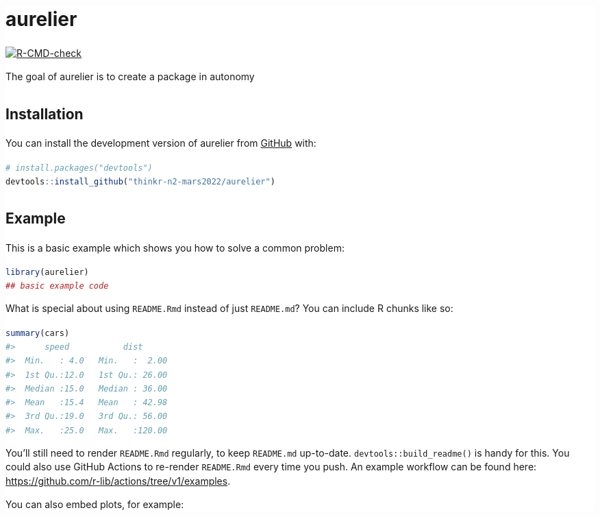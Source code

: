 


# aurelier



[![R-CMD-check](https://github.com/thinkr-n2-mars2022/aurelier/workflows/R-CMD-check/badge.svg)](https://github.com/thinkr-n2-mars2022/aurelier/actions)


The goal of aurelier is to create a package in autonomy

## Installation

You can install the development version of aurelier from
[GitHub](https://github.com/) with:

``` r
# install.packages("devtools")
devtools::install_github("thinkr-n2-mars2022/aurelier")
```

## Example

This is a basic example which shows you how to solve a common problem:

``` r
library(aurelier)
## basic example code
```

What is special about using `README.Rmd` instead of just `README.md`?
You can include R chunks like so:

``` r
summary(cars)
#>      speed           dist       
#>  Min.   : 4.0   Min.   :  2.00  
#>  1st Qu.:12.0   1st Qu.: 26.00  
#>  Median :15.0   Median : 36.00  
#>  Mean   :15.4   Mean   : 42.98  
#>  3rd Qu.:19.0   3rd Qu.: 56.00  
#>  Max.   :25.0   Max.   :120.00
```

You’ll still need to render `README.Rmd` regularly, to keep `README.md`
up-to-date. `devtools::build_readme()` is handy for this. You could also
use GitHub Actions to re-render `README.Rmd` every time you push. An
example workflow can be found here:
<https://github.com/r-lib/actions/tree/v1/examples>.

You can also embed plots, for example:
